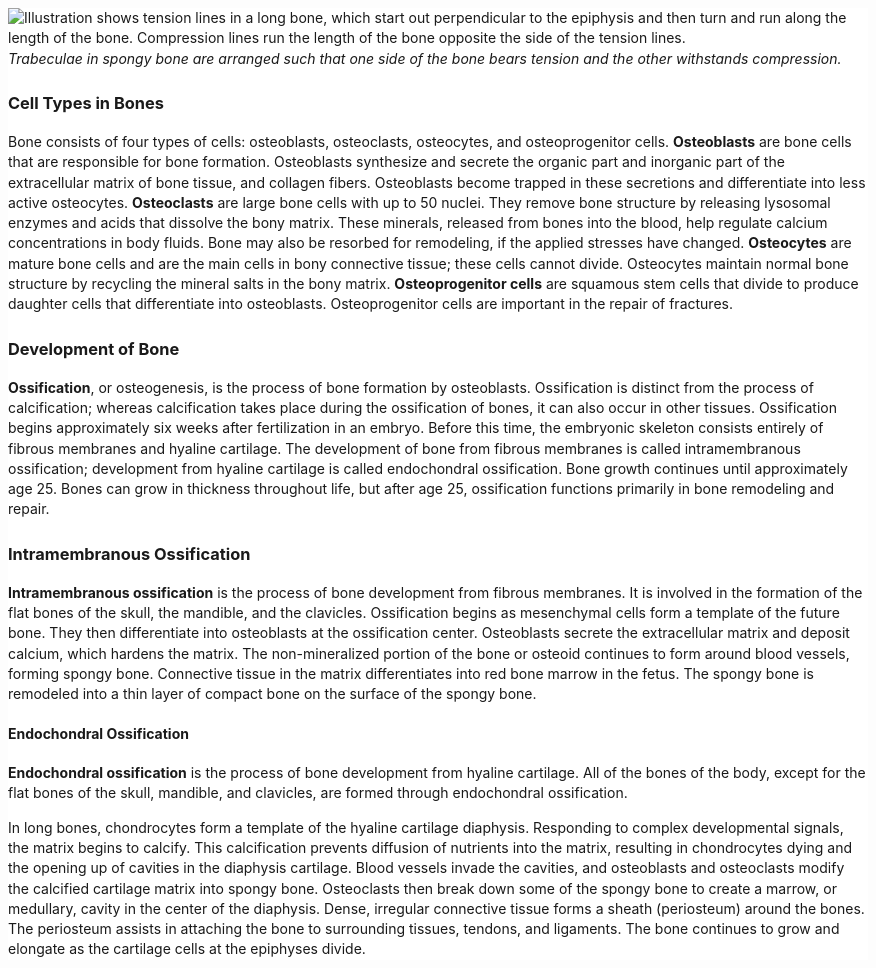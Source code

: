 ![Illustration shows tension lines in a long bone, which start out perpendicular to the epiphysis and then turn and run along the length of the bone. Compression lines run the length of the bone opposite the side of the tension lines.][5] _Trabeculae in spongy bone are arranged such that one side of the bone bears tension and the other withstands compression._

### Cell Types in Bones

Bone consists of four types of cells: osteoblasts, osteoclasts, osteocytes, and osteoprogenitor cells. **Osteoblasts** are bone cells that are responsible for bone formation. Osteoblasts synthesize and secrete the organic part and inorganic part of the extracellular matrix of bone tissue, and collagen fibers. Osteoblasts become trapped in these secretions and differentiate into less active osteocytes. **Osteoclasts** are large bone cells with up to 50 nuclei. They remove bone structure by releasing lysosomal enzymes and acids that dissolve the bony matrix. These minerals, released from bones into the blood, help regulate calcium concentrations in body fluids. Bone may also be resorbed for remodeling, if the applied stresses have changed. **Osteocytes** are mature bone cells and are the main cells in bony connective tissue; these cells cannot divide. Osteocytes maintain normal bone structure by recycling the mineral salts in the bony matrix. **Osteoprogenitor cells** are squamous stem cells that divide to produce daughter cells that differentiate into osteoblasts. Osteoprogenitor cells are important in the repair of fractures.

### Development of Bone

**Ossification**, or osteogenesis, is the process of bone formation by osteoblasts. Ossification is distinct from the process of calcification; whereas calcification takes place during the ossification of bones, it can also occur in other tissues. Ossification begins approximately six weeks after fertilization in an embryo. Before this time, the embryonic skeleton consists entirely of fibrous membranes and hyaline cartilage. The development of bone from fibrous membranes is called intramembranous ossification; development from hyaline cartilage is called endochondral ossification. Bone growth continues until approximately age 25. Bones can grow in thickness throughout life, but after age 25, ossification functions primarily in bone remodeling and repair.

### Intramembranous Ossification

**Intramembranous ossification** is the process of bone development from fibrous membranes. It is involved in the formation of the flat bones of the skull, the mandible, and the clavicles. Ossification begins as mesenchymal cells form a template of the future bone. They then differentiate into osteoblasts at the ossification center. Osteoblasts secrete the extracellular matrix and deposit calcium, which hardens the matrix. The non-mineralized portion of the bone or osteoid continues to form around blood vessels, forming spongy bone. Connective tissue in the matrix differentiates into red bone marrow in the fetus. The spongy bone is remodeled into a thin layer of compact bone on the surface of the spongy bone.

#### Endochondral Ossification

**Endochondral ossification** is the process of bone development from hyaline cartilage. All of the bones of the body, except for the flat bones of the skull, mandible, and clavicles, are formed through endochondral ossification.

In long bones, chondrocytes form a template of the hyaline cartilage diaphysis. Responding to complex developmental signals, the matrix begins to calcify. This calcification prevents diffusion of nutrients into the matrix, resulting in chondrocytes dying and the opening up of cavities in the diaphysis cartilage. Blood vessels invade the cavities, and osteoblasts and osteoclasts modify the calcified cartilage matrix into spongy bone. Osteoclasts then break down some of the spongy bone to create a marrow, or medullary, cavity in the center of the diaphysis. Dense, irregular connective tissue forms a sheath (periosteum) around the bones. The periosteum assists in attaching the bone to surrounding tissues, tendons, and ligaments. The bone continues to grow and elongate as the cartilage cells at the epiphyses divide.


   [1]: https://cnx.org/resources/e8f968d37c98a930ac4066b2f78ba590e1a82001/Figure_38_02_01.jpg
   [2]: https://cnx.org/resources/69b0aeda724238d23f6cf5af0f0dc913fa2afacd/Figure_38_02_02.jpg
   [3]: https://cnx.org/resources/87bb998447d8e074b4b9f87f75d34d9bcbdebec8/Figure_38_02_03.jpg
   [4]: https://cnx.org/resources/2477d9fc4a317e56d60d0a027bc7a1163ec873c3/Figure_38_02_04.png
   [5]: https://cnx.org/resources/7930aaf050a56777fccbb69663fa6938e718e588/Figure_38_02_05.jpg
   [6]: https://cnx.org/resources/d248f435974a5959402fffdc64dd4a8b42f0823c/Figure_38_02_06.jpg
   [7]: https://cnx.org/resources/3ce015b6c3c3df1b30257b395fee70605b82609c/Figure_38_02_07.jpg